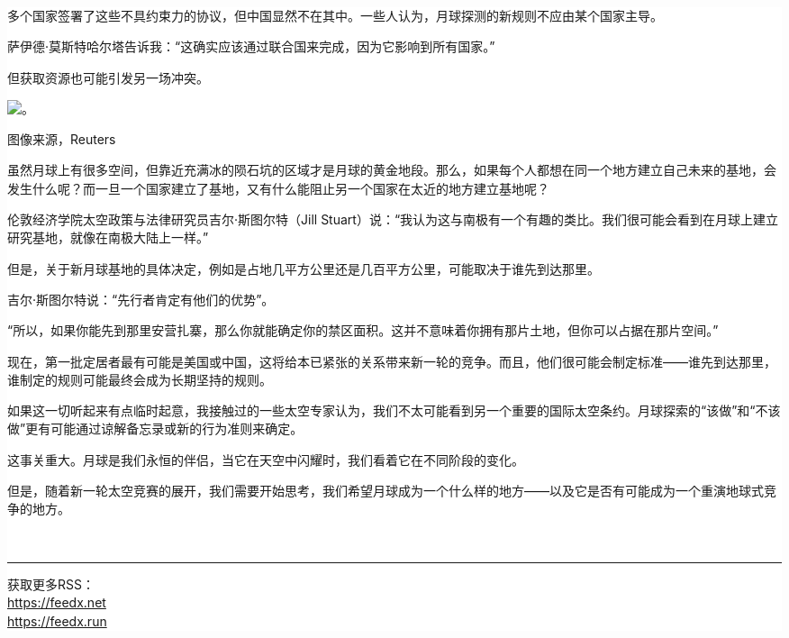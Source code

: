 多个国家签署了这些不具约束力的协议，但中国显然不在其中。一些人认为，月球探测的新规则不应由某个国家主导。</p></div><div><p>萨伊德·莫斯特哈尔塔告诉我：“这确实应该通过联合国来完成，因为它影响到所有国家。”</p></div><div><p>但获取资源也可能引发另一场冲突。</p></div><div><div><img src="https://images.weserv.nl/?url=ichef.bbci.co.uk/ace/ws/640/cpsprodpb/FD1C/production/_133369746_d850912f-0a61-4fb0-b65f-d0fcc37da285.jpg.webp" srcSet="https://ichef.bbci.co.uk/ace/ws/240/cpsprodpb/FD1C/production/_133369746_d850912f-0a61-4fb0-b65f-d0fcc37da285.jpg.webp 240w, https://ichef.bbci.co.uk/ace/ws/320/cpsprodpb/FD1C/production/_133369746_d850912f-0a61-4fb0-b65f-d0fcc37da285.jpg.webp 320w, https://ichef.bbci.co.uk/ace/ws/480/cpsprodpb/FD1C/production/_133369746_d850912f-0a61-4fb0-b65f-d0fcc37da285.jpg.webp 480w, https://ichef.bbci.co.uk/ace/ws/624/cpsprodpb/FD1C/production/_133369746_d850912f-0a61-4fb0-b65f-d0fcc37da285.jpg.webp 624w, https://ichef.bbci.co.uk/ace/ws/800/cpsprodpb/FD1C/production/_133369746_d850912f-0a61-4fb0-b65f-d0fcc37da285.jpg.webp 800w" sizes="(min-width: 1008px) 645px, 100vw" alt="。" loading="lazy" width="1024" height="1024"/><p role="text"><span>图像来源，</span><span>Reuters</span></p></div></div><div><p>虽然月球上有很多空间，但靠近充满冰的陨石坑的区域才是月球的黄金地段。那么，如果每个人都想在同一个地方建立自己未来的基地，会发生什么呢？而一旦一个国家建立了基地，又有什么能阻止另一个国家在太近的地方建立基地呢？</p></div><div><p>伦敦经济学院太空政策与法律研究员吉尔·斯图尔特（Jill Stuart）说：“我认为这与南极有一个有趣的类比。我们很可能会看到在月球上建立研究基地，就像在南极大陆上一样。”</p></div><div><p>但是，关于新月球基地的具体决定，例如是占地几平方公里还是几百平方公里，可能取决于谁先到达那里。</p></div><div><p>吉尔·斯图尔特说：“先行者肯定有他们的优势”。</p></div><div><p>“所以，如果你能先到那里安营扎寨，那么你就能确定你的禁区面积。这并不意味着你拥有那片土地，但你可以占据在那片空间。”</p></div><div><p>现在，第一批定居者最有可能是美国或中国，这将给本已紧张的关系带来新一轮的竞争。而且，他们很可能会制定标准——谁先到达那里，谁制定的规则可能最终会成为长期坚持的规则。</p></div><div><p>如果这一切听起来有点临时起意，我接触过的一些太空专家认为，我们不太可能看到另一个重要的国际太空条约。月球探索的“该做”和“不该做”更有可能通过谅解备忘录或新的行为准则来确定。</p></div><div><p>这事关重大。月球是我们永恒的伴侣，当它在天空中闪耀时，我们看着它在不同阶段的变化。</p></div><div><p>但是，随着新一轮太空竞赛的展开，我们需要开始思考，我们希望月球成为一个什么样的地方——以及它是否有可能成为一个重演地球式竞争的地方。</p></div></main><br><hr><div>获取更多RSS：<br><a href="https://feedx.net" style="color:orange" target="_blank">https://feedx.net</a> <br><a href="https://feedx.run" style="color:orange" target="_blank">https://feedx.run</a><br></div>
